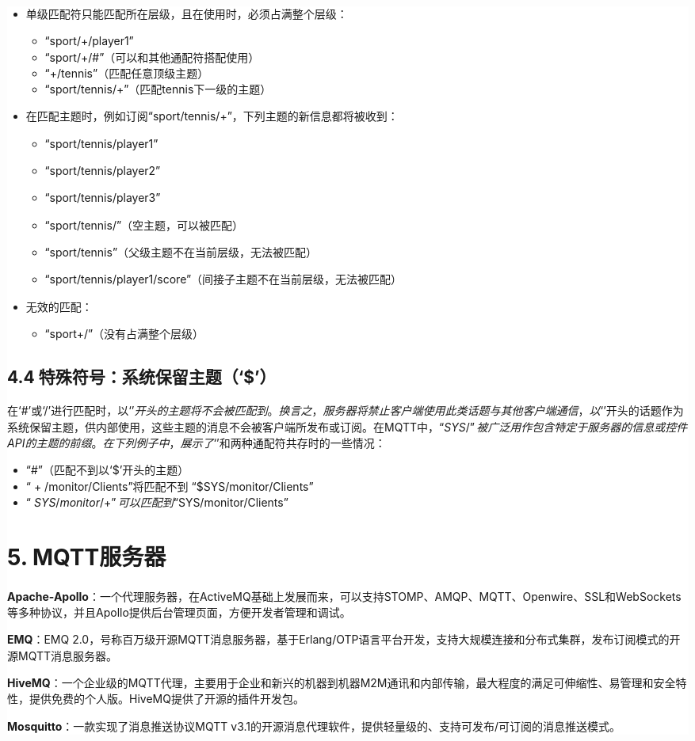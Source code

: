 - 单级匹配符只能匹配所在层级，且在使用时，必须占满整个层级：
  - “sport/+/player1”
  - “sport/+/#”（可以和其他通配符搭配使用）
  - “+/tennis”（匹配任意顶级主题）
  - “sport/tennis/+”（匹配tennis下一级的主题）
  
- 在匹配主题时，例如订阅“sport/tennis/+”，下列主题的新信息都将被收到：
  - “sport/tennis/player1”
  - “sport/tennis/player2”
  - “sport/tennis/player3”
  - “sport/tennis/”（空主题，可以被匹配）
  
  - “sport/tennis”（父级主题不在当前层级，无法被匹配）
  - “sport/tennis/player1/score”（间接子主题不在当前层级，无法被匹配）
  
- 无效的匹配：

  - “sport+/”（没有占满整个层级）



## 4.4 特殊符号：系统保留主题（‘$’）
在‘#’或‘/’进行匹配时，以‘$’开头的主题将不会被匹配到。 换言之，服务器将禁止客户端使用此类话题与其他客户端通信，以‘$’开头的话题作为系统保留主题，供内部使用，这些主题的消息不会被客户端所发布或订阅。在MQTT中，“$SYS/”被广泛用作包含特定于服务器的信息或控件API的主题的前缀。在下列例子中，展示了‘$’和两种通配符共存时的一些情况：

- “#”（匹配不到以‘$’开头的主题）
- “ + /monitor/Clients”将匹配不到 “$SYS/monitor/Clients”
- “ $SYS/monitor/+”可以匹配到 “$SYS/monitor/Clients”



# 5. MQTT服务器
**Apache-Apollo**：一个代理服务器，在ActiveMQ基础上发展而来，可以支持STOMP、AMQP、MQTT、Openwire、SSL和WebSockets等多种协议，并且Apollo提供后台管理页面，方便开发者管理和调试。

**EMQ**：EMQ 2.0，号称百万级开源MQTT消息服务器，基于Erlang/OTP语言平台开发，支持大规模连接和分布式集群，发布订阅模式的开源MQTT消息服务器。

**HiveMQ**：一个企业级的MQTT代理，主要用于企业和新兴的机器到机器M2M通讯和内部传输，最大程度的满足可伸缩性、易管理和安全特性，提供免费的个人版。HiveMQ提供了开源的插件开发包。

**Mosquitto**：一款实现了消息推送协议MQTT v3.1的开源消息代理软件，提供轻量级的、支持可发布/可订阅的消息推送模式。




